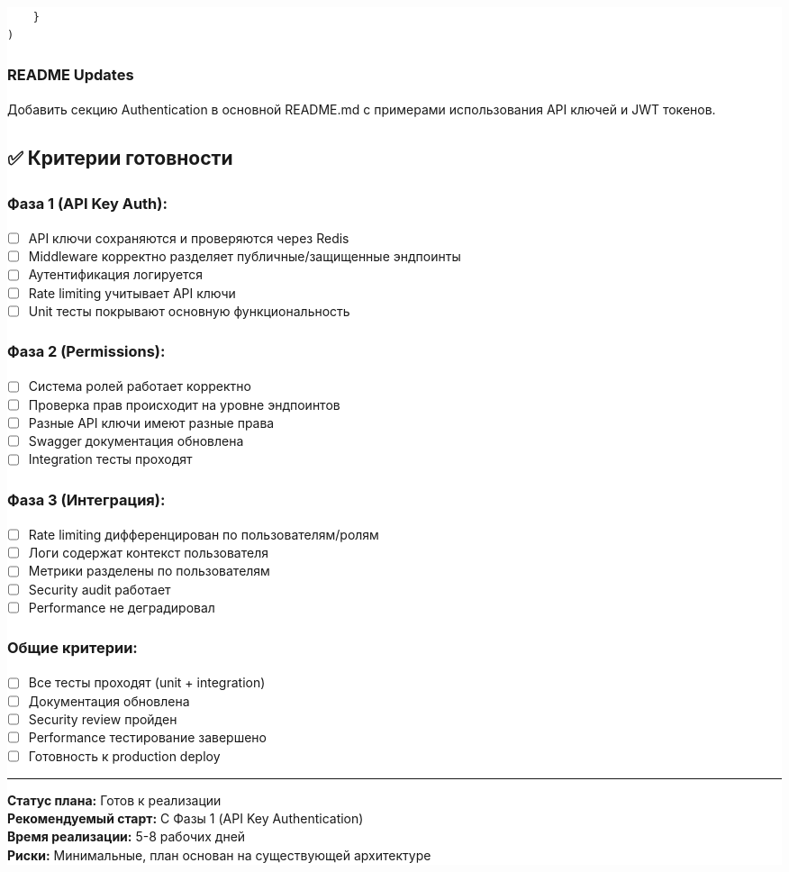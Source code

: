 ```python
    }
)
```

### README Updates

Добавить секцию Authentication в основной README.md с примерами использования API ключей и JWT токенов.

## ✅ Критерии готовности

### Фаза 1 (API Key Auth):
- [ ] API ключи сохраняются и проверяются через Redis
- [ ] Middleware корректно разделяет публичные/защищенные эндпоинты
- [ ] Аутентификация логируется
- [ ] Rate limiting учитывает API ключи
- [ ] Unit тесты покрывают основную функциональность

### Фаза 2 (Permissions):
- [ ] Система ролей работает корректно
- [ ] Проверка прав происходит на уровне эндпоинтов
- [ ] Разные API ключи имеют разные права
- [ ] Swagger документация обновлена
- [ ] Integration тесты проходят

### Фаза 3 (Интеграция):
- [ ] Rate limiting дифференцирован по пользователям/ролям
- [ ] Логи содержат контекст пользователя
- [ ] Метрики разделены по пользователям
- [ ] Security audit работает
- [ ] Performance не деградировал

### Общие критерии:
- [ ] Все тесты проходят (unit + integration)
- [ ] Документация обновлена
- [ ] Security review пройден
- [ ] Performance тестирование завершено
- [ ] Готовность к production deploy

---

**Статус плана:** Готов к реализации  
**Рекомендуемый старт:** С Фазы 1 (API Key Authentication)  
**Время реализации:** 5-8 рабочих дней  
**Риски:** Минимальные, план основан на существующей архитектуре 